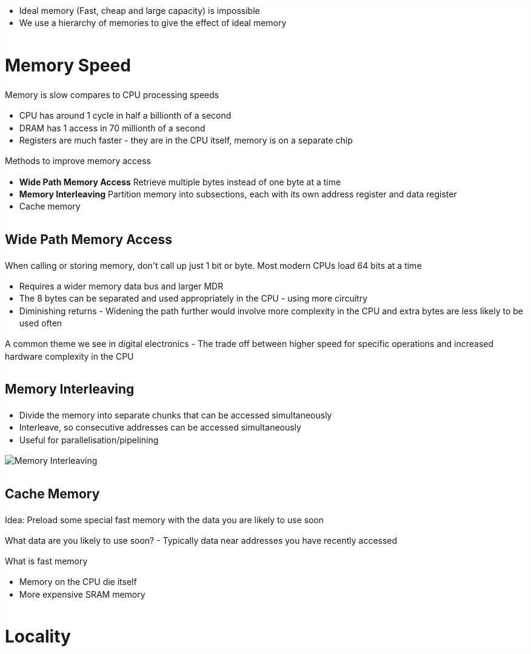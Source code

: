 -   Ideal memory (Fast, cheap and large capacity) is impossible
-   We use a hierarchy of memories to give the effect of ideal memory

# Memory Speed

Memory is slow compares to CPU processing speeds

-   CPU has around 1 cycle in half a billionth of a second
-   DRAM has 1 access in 70 millionth of a second
-   Registers are much faster - they are in the CPU itself, memory is on a separate chip

Methods to improve memory access

-   **Wide Path Memory Access**
    Retrieve multiple bytes instead of one byte at a time
-   **Memory Interleaving**
    Partition memory into subsections, each with its own address register and data register
-   Cache memory

## Wide Path Memory Access

When calling or storing memory, don't call up just 1 bit or byte. Most modern CPUs load 64 bits at a time

-   Requires a wider memory data bus and larger MDR
-   The 8 bytes can be separated and used appropriately in the CPU - using more circuitry
-   Diminishing returns - Widening the path further would involve more complexity in the CPU and extra bytes are less likely to be used often

A common theme we see in digital electronics - The trade off between higher speed for specific operations and increased hardware complexity in the CPU

## Memory Interleaving

-   Divide the memory into separate chunks that can be accessed simultaneously
-   Interleave, so consecutive addresses can be accessed simultaneously
-   Useful for parallelisation/pipelining

![Memory Interleaving](/img/Year_1/CSys/DEMA/Memory/interleaving.webp)

## Cache Memory

Idea: Preload some special fast memory with the data you are likely to use soon

What data are you likely to use soon? - Typically data near addresses you have recently accessed

What is fast memory

-   Memory on the CPU die itself
-   More expensive SRAM memory

# Locality
